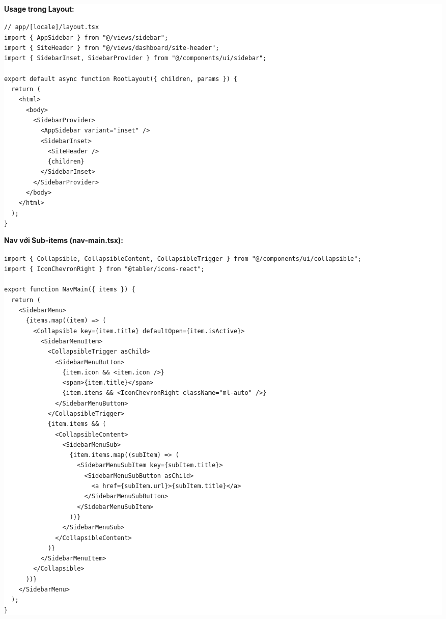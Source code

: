 **Usage trong Layout:**

```tsx
// app/[locale]/layout.tsx
import { AppSidebar } from "@/views/sidebar";
import { SiteHeader } from "@/views/dashboard/site-header";
import { SidebarInset, SidebarProvider } from "@/components/ui/sidebar";

export default async function RootLayout({ children, params }) {
  return (
    <html>
      <body>
        <SidebarProvider>
          <AppSidebar variant="inset" />
          <SidebarInset>
            <SiteHeader />
            {children}
          </SidebarInset>
        </SidebarProvider>
      </body>
    </html>
  );
}
```

**Nav với Sub-items (nav-main.tsx):**

```tsx
import { Collapsible, CollapsibleContent, CollapsibleTrigger } from "@/components/ui/collapsible";
import { IconChevronRight } from "@tabler/icons-react";

export function NavMain({ items }) {
  return (
    <SidebarMenu>
      {items.map((item) => (
        <Collapsible key={item.title} defaultOpen={item.isActive}>
          <SidebarMenuItem>
            <CollapsibleTrigger asChild>
              <SidebarMenuButton>
                {item.icon && <item.icon />}
                <span>{item.title}</span>
                {item.items && <IconChevronRight className="ml-auto" />}
              </SidebarMenuButton>
            </CollapsibleTrigger>
            {item.items && (
              <CollapsibleContent>
                <SidebarMenuSub>
                  {item.items.map((subItem) => (
                    <SidebarMenuSubItem key={subItem.title}>
                      <SidebarMenuSubButton asChild>
                        <a href={subItem.url}>{subItem.title}</a>
                      </SidebarMenuSubButton>
                    </SidebarMenuSubItem>
                  ))}
                </SidebarMenuSub>
              </CollapsibleContent>
            )}
          </SidebarMenuItem>
        </Collapsible>
      ))}
    </SidebarMenu>
  );
}
```

